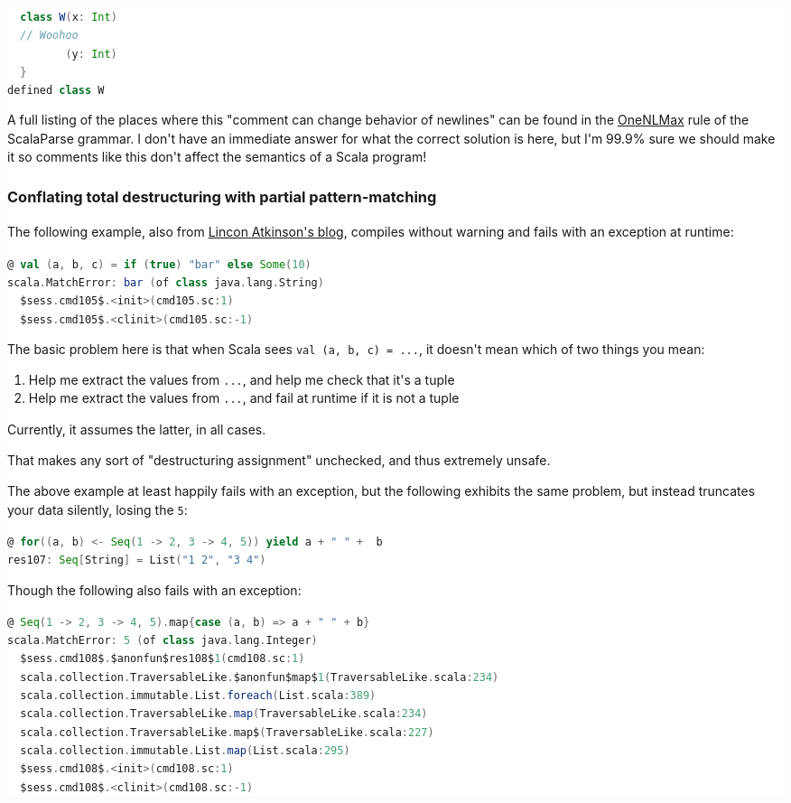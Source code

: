 ```scala
  class W(x: Int)
  // Woohoo
         (y: Int)
  }
defined class W
```

A full listing of the places where this "comment can change behavior of 
newlines" can be found in the 
[OneNLMax](https://github.com/lihaoyi/fastparse/search?utf8=%E2%9C%93&q=onenlmax&type=)
rule of the ScalaParse grammar. I don't have an immediate answer for what the
correct solution is here, but I'm 99.9% sure we should make it so comments 
like this don't affect the semantics of a Scala program!

### Conflating total destructuring with partial pattern-matching

The following example, also from 
[Lincon Atkinson's blog](http://latkin.org/blog/2017/05/02/when-the-scala-compiler-doesnt-help/), 
compiles without warning and fails with an exception at runtime:

```scala
@ val (a, b, c) = if (true) "bar" else Some(10)
scala.MatchError: bar (of class java.lang.String)
  $sess.cmd105$.<init>(cmd105.sc:1)
  $sess.cmd105$.<clinit>(cmd105.sc:-1)
```

The basic problem here is that when Scala sees `val (a, b, c) = ...`, it doesn't
mean which of two things you mean:

1. Help me extract the values from `...`, and help me check that it's a tuple
2. Help me extract the values from `...`, and fail at runtime if it is not a tuple

Currently, it assumes the latter, in all cases. 

That makes any sort of "destructuring assignment" unchecked, and thus extremely 
unsafe.

The above example at least happily fails with an exception, but the following 
exhibits the same problem, but instead truncates your data silently, losing the
`5`:
 
```scala
@ for((a, b) <- Seq(1 -> 2, 3 -> 4, 5)) yield a + " " +  b
res107: Seq[String] = List("1 2", "3 4")
```

Though the following also fails with an exception:
```scala
@ Seq(1 -> 2, 3 -> 4, 5).map{case (a, b) => a + " " + b}
scala.MatchError: 5 (of class java.lang.Integer)
  $sess.cmd108$.$anonfun$res108$1(cmd108.sc:1)
  scala.collection.TraversableLike.$anonfun$map$1(TraversableLike.scala:234)
  scala.collection.immutable.List.foreach(List.scala:389)
  scala.collection.TraversableLike.map(TraversableLike.scala:234)
  scala.collection.TraversableLike.map$(TraversableLike.scala:227)
  scala.collection.immutable.List.map(List.scala:295)
  $sess.cmd108$.<init>(cmd108.sc:1)
  $sess.cmd108$.<clinit>(cmd108.sc:-1)
```
